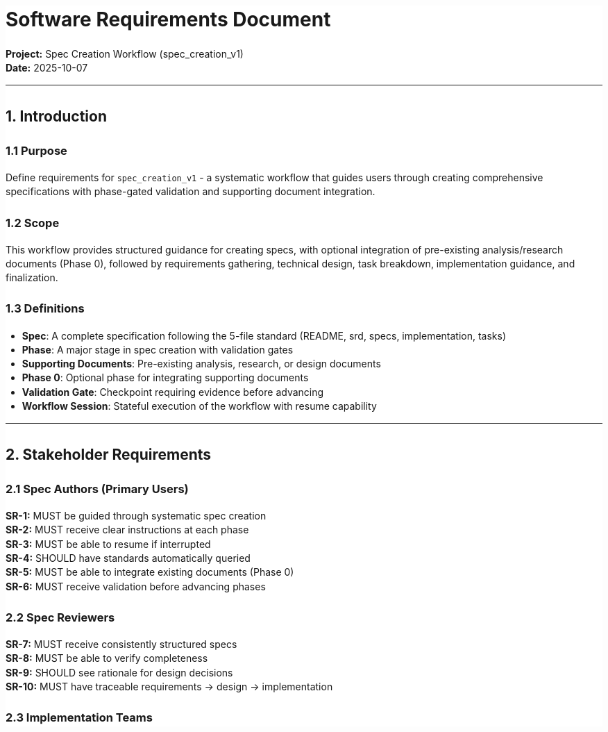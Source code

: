 # Software Requirements Document

**Project:** Spec Creation Workflow (spec_creation_v1)  
**Date:** 2025-10-07

---

## 1. Introduction

### 1.1 Purpose

Define requirements for `spec_creation_v1` - a systematic workflow that guides users through creating comprehensive specifications with phase-gated validation and supporting document integration.

### 1.2 Scope

This workflow provides structured guidance for creating specs, with optional integration of pre-existing analysis/research documents (Phase 0), followed by requirements gathering, technical design, task breakdown, implementation guidance, and finalization.

### 1.3 Definitions

- **Spec**: A complete specification following the 5-file standard (README, srd, specs, implementation, tasks)
- **Phase**: A major stage in spec creation with validation gates
- **Supporting Documents**: Pre-existing analysis, research, or design documents
- **Phase 0**: Optional phase for integrating supporting documents
- **Validation Gate**: Checkpoint requiring evidence before advancing
- **Workflow Session**: Stateful execution of the workflow with resume capability

---

## 2. Stakeholder Requirements

### 2.1 Spec Authors (Primary Users)

**SR-1:** MUST be guided through systematic spec creation  
**SR-2:** MUST receive clear instructions at each phase  
**SR-3:** MUST be able to resume if interrupted  
**SR-4:** SHOULD have standards automatically queried  
**SR-5:** MUST be able to integrate existing documents (Phase 0)  
**SR-6:** MUST receive validation before advancing phases

### 2.2 Spec Reviewers

**SR-7:** MUST receive consistently structured specs  
**SR-8:** MUST be able to verify completeness  
**SR-9:** SHOULD see rationale for design decisions  
**SR-10:** MUST have traceable requirements → design → implementation

### 2.3 Implementation Teams
